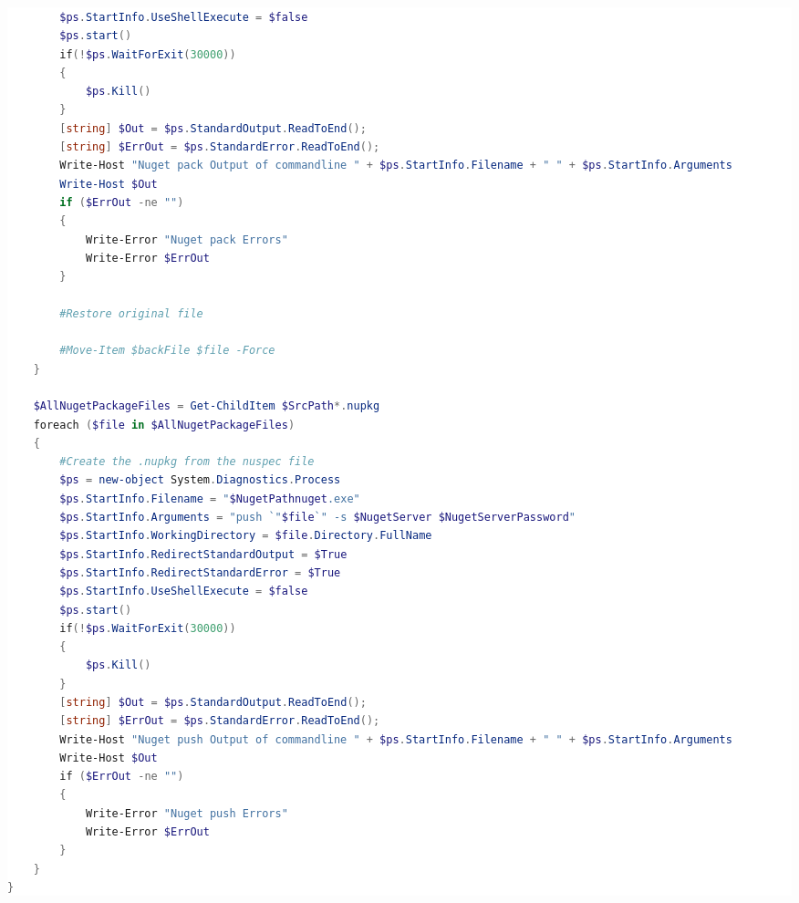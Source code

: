 ```powershell
        $ps.StartInfo.UseShellExecute = $false
        $ps.start()
        if(!$ps.WaitForExit(30000))
        {
            $ps.Kill()
        }
        [string] $Out = $ps.StandardOutput.ReadToEnd();
        [string] $ErrOut = $ps.StandardError.ReadToEnd();
        Write-Host "Nuget pack Output of commandline " + $ps.StartInfo.Filename + " " + $ps.StartInfo.Arguments
        Write-Host $Out
        if ($ErrOut -ne "")
        {
            Write-Error "Nuget pack Errors"
            Write-Error $ErrOut
        }

        #Restore original file

        #Move-Item $backFile $file -Force
    }

    $AllNugetPackageFiles = Get-ChildItem $SrcPath*.nupkg
    foreach ($file in $AllNugetPackageFiles)
    {
        #Create the .nupkg from the nuspec file
        $ps = new-object System.Diagnostics.Process
        $ps.StartInfo.Filename = "$NugetPathnuget.exe"
        $ps.StartInfo.Arguments = "push `"$file`" -s $NugetServer $NugetServerPassword"
        $ps.StartInfo.WorkingDirectory = $file.Directory.FullName
        $ps.StartInfo.RedirectStandardOutput = $True
        $ps.StartInfo.RedirectStandardError = $True
        $ps.StartInfo.UseShellExecute = $false
        $ps.start()
        if(!$ps.WaitForExit(30000))
        {
            $ps.Kill()
        }
        [string] $Out = $ps.StandardOutput.ReadToEnd();
        [string] $ErrOut = $ps.StandardError.ReadToEnd();
        Write-Host "Nuget push Output of commandline " + $ps.StartInfo.Filename + " " + $ps.StartInfo.Arguments
        Write-Host $Out
        if ($ErrOut -ne "")
        {
            Write-Error "Nuget push Errors"
            Write-Error $ErrOut
        }
    }
}
```
